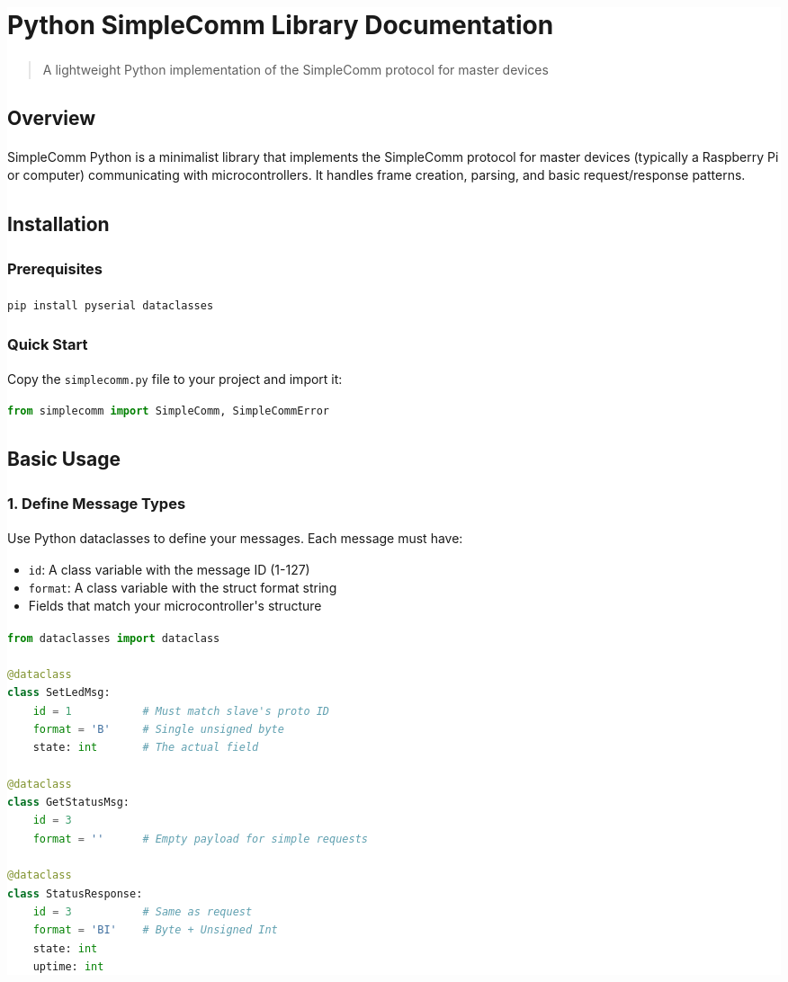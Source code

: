 # Python SimpleComm Library Documentation

> A lightweight Python implementation of the SimpleComm protocol for master devices

## Overview

SimpleComm Python is a minimalist library that implements the SimpleComm protocol for master devices (typically a Raspberry Pi or computer) communicating with microcontrollers. It handles frame creation, parsing, and basic request/response patterns.

## Installation

### Prerequisites
```bash
pip install pyserial dataclasses
```

### Quick Start
Copy the `simplecomm.py` file to your project and import it:
```python
from simplecomm import SimpleComm, SimpleCommError
```

## Basic Usage

### 1. Define Message Types
Use Python dataclasses to define your messages. Each message must have:
- `id`: A class variable with the message ID (1-127)
- `format`: A class variable with the struct format string
- Fields that match your microcontroller's structure

```python
from dataclasses import dataclass

@dataclass
class SetLedMsg:
    id = 1           # Must match slave's proto ID
    format = 'B'     # Single unsigned byte
    state: int       # The actual field

@dataclass
class GetStatusMsg:
    id = 3
    format = ''      # Empty payload for simple requests

@dataclass
class StatusResponse:
    id = 3           # Same as request
    format = 'BI'    # Byte + Unsigned Int
    state: int
    uptime: int
```
